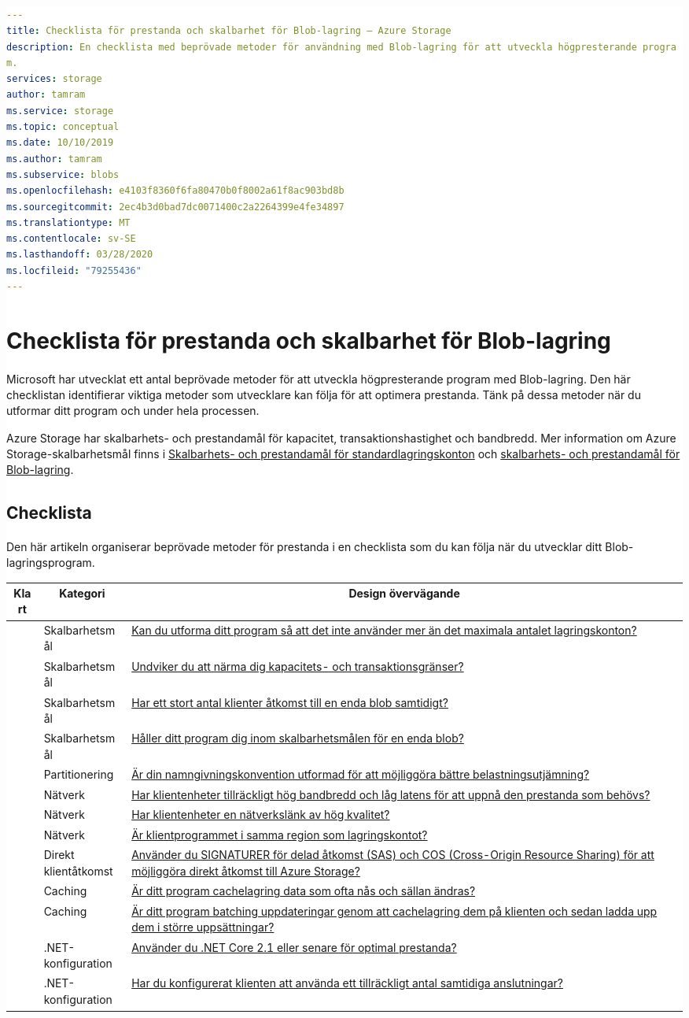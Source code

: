 ```yaml
---
title: Checklista för prestanda och skalbarhet för Blob-lagring – Azure Storage
description: En checklista med beprövade metoder för användning med Blob-lagring för att utveckla högpresterande program.
services: storage
author: tamram
ms.service: storage
ms.topic: conceptual
ms.date: 10/10/2019
ms.author: tamram
ms.subservice: blobs
ms.openlocfilehash: e4103f8360f6fa80470b0f8002a61f8ac903bd8b
ms.sourcegitcommit: 2ec4b3d0bad7dc0071400c2a2264399e4fe34897
ms.translationtype: MT
ms.contentlocale: sv-SE
ms.lasthandoff: 03/28/2020
ms.locfileid: "79255436"
---
```

# <a name="performance-and-scalability-checklist-for-blob-storage"></a>Checklista för prestanda och skalbarhet för Blob-lagring

Microsoft har utvecklat ett antal beprövade metoder för att utveckla högpresterande program med Blob-lagring. Den här checklistan identifierar viktiga metoder som utvecklare kan följa för att optimera prestanda. Tänk på dessa metoder när du utformar ditt program och under hela processen.

Azure Storage har skalbarhets- och prestandamål för kapacitet, transaktionshastighet och bandbredd. Mer information om Azure Storage-skalbarhetsmål finns i [Skalbarhets- och prestandamål för standardlagringskonton](../common/scalability-targets-standard-account.md?toc=%2fazure%2fstorage%2fblobs%2ftoc.json) och [skalbarhets- och prestandamål för Blob-lagring](scalability-targets.md).

## <a name="checklist"></a>Checklista

Den här artikeln organiserar beprövade metoder för prestanda i en checklista som du kan följa när du utvecklar ditt Blob-lagringsprogram.

| Klart | Kategori | Design övervägande |
| --- | --- | --- |
| &nbsp; |Skalbarhetsmål |[Kan du utforma ditt program så att det inte använder mer än det maximala antalet lagringskonton?](#maximum-number-of-storage-accounts) |
| &nbsp; |Skalbarhetsmål |[Undviker du att närma dig kapacitets- och transaktionsgränser?](#capacity-and-transaction-targets) |
| &nbsp; |Skalbarhetsmål |[Har ett stort antal klienter åtkomst till en enda blob samtidigt?](#multiple-clients-accessing-a-single-blob-concurrently) |
| &nbsp; |Skalbarhetsmål |[Håller ditt program dig inom skalbarhetsmålen för en enda blob?](#bandwidth-and-operations-per-blob) |
| &nbsp; |Partitionering |[Är din namngivningskonvention utformad för att möjliggöra bättre belastningsutjämning?](#partitioning) |
| &nbsp; |Nätverk |[Har klientenheter tillräckligt hög bandbredd och låg latens för att uppnå den prestanda som behövs?](#throughput) |
| &nbsp; |Nätverk |[Har klientenheter en nätverkslänk av hög kvalitet?](#link-quality) |
| &nbsp; |Nätverk |[Är klientprogrammet i samma region som lagringskontot?](#location) |
| &nbsp; |Direkt klientåtkomst |[Använder du SIGNATURER för delad åtkomst (SAS) och COS (Cross-Origin Resource Sharing) för att möjliggöra direkt åtkomst till Azure Storage?](#sas-and-cors) |
| &nbsp; |Caching |[Är ditt program cachelagring data som ofta nås och sällan ändras?](#reading-data) |
| &nbsp; |Caching |[Är ditt program batching uppdateringar genom att cachelagring dem på klienten och sedan ladda upp dem i större uppsättningar?](#uploading-data-in-batches) |
| &nbsp; |.NET-konfiguration |[Använder du .NET Core 2.1 eller senare för optimal prestanda?](#use-net-core) |
| &nbsp; |.NET-konfiguration |[Har du konfigurerat klienten att använda ett tillräckligt antal samtidiga anslutningar?](#increase-default-connection-limit) |